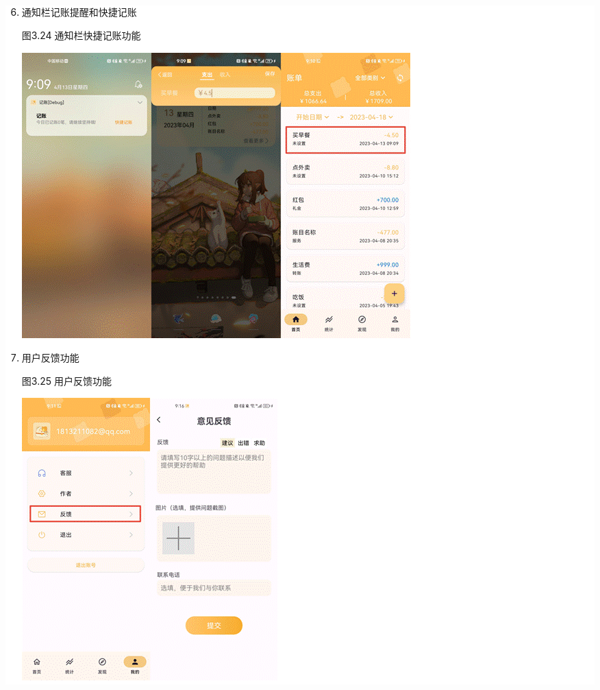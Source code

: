 6. 通知栏记账提醒和快捷记账

   图3.24 通知栏快捷记账功能

   ![Stitch_20230413_091103](./assets/clip_image048.gif)

7. 用户反馈功能

   图3.25 用户反馈功能

   ![Stitch_20230413_091636](./assets/clip_image050.gif)
